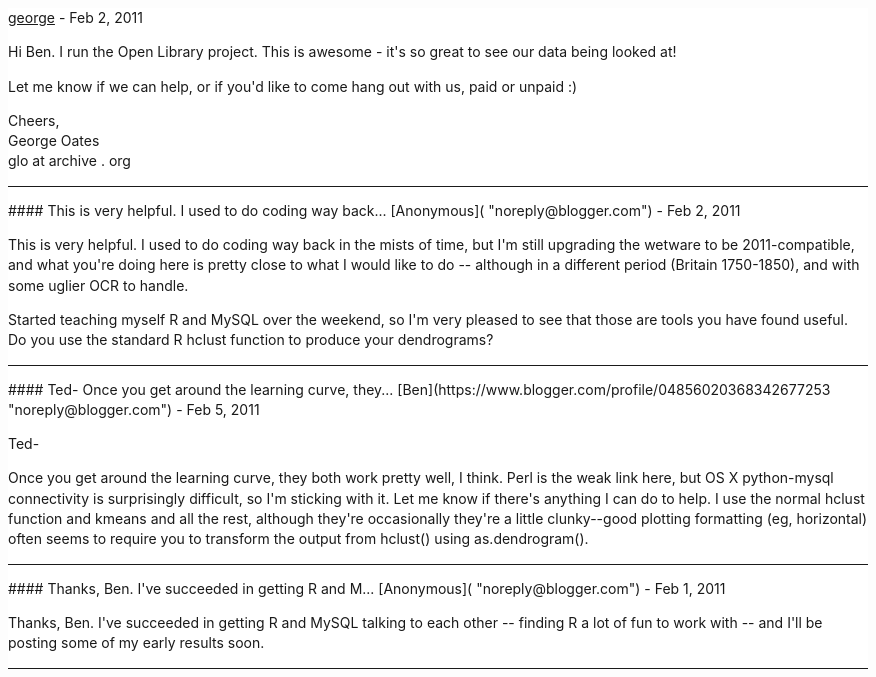 [george](https://www.blogger.com/profile/18251729055245254088 "noreply@blogger.com") - <time datetime="2011-02-01T21:00:22.252-05:00">Feb 2, 2011</time>

Hi Ben. I run the Open Library project. This is awesome - it's so great to see our data being looked at!  
  
Let me know if we can help, or if you'd like to come hang out with us, paid or unpaid :)  
  
Cheers,  
George Oates  
glo at archive . org
<hr />
#### This is very helpful. I used to do coding way back...
[Anonymous]( "noreply@blogger.com") - <time datetime="2011-02-08T11:04:24.472-05:00">Feb 2, 2011</time>

This is very helpful. I used to do coding way back in the mists of time, but I'm still upgrading the wetware to be 2011-compatible, and what you're doing here is pretty close to what I would like to do -- although in a different period (Britain 1750-1850), and with some uglier OCR to handle.  
  
Started teaching myself R and MySQL over the weekend, so I'm very pleased to see that those are tools you have found useful. Do you use the standard R hclust function to produce your dendrograms?
<hr />
#### Ted- Once you get around the learning curve, they...
[Ben](https://www.blogger.com/profile/04856020368342677253 "noreply@blogger.com") - <time datetime="2011-02-11T14:38:18.513-05:00">Feb 5, 2011</time>

Ted-  
  
Once you get around the learning curve, they both work pretty well, I think. Perl is the weak link here, but OS X python-mysql connectivity is surprisingly difficult, so I'm sticking with it. Let me know if there's anything I can do to help. I use the normal hclust function and kmeans and all the rest, although they're occasionally they're a little clunky--good plotting formatting (eg, horizontal) often seems to require you to transform the output from hclust() using as.dendrogram().
<hr />
#### Thanks, Ben. I've succeeded in getting R and M...
[Anonymous]( "noreply@blogger.com") - <time datetime="2011-02-14T14:36:45.040-05:00">Feb 1, 2011</time>

Thanks, Ben. I've succeeded in getting R and MySQL talking to each other -- finding R a lot of fun to work with -- and I'll be posting some of my early results soon.
<hr />
